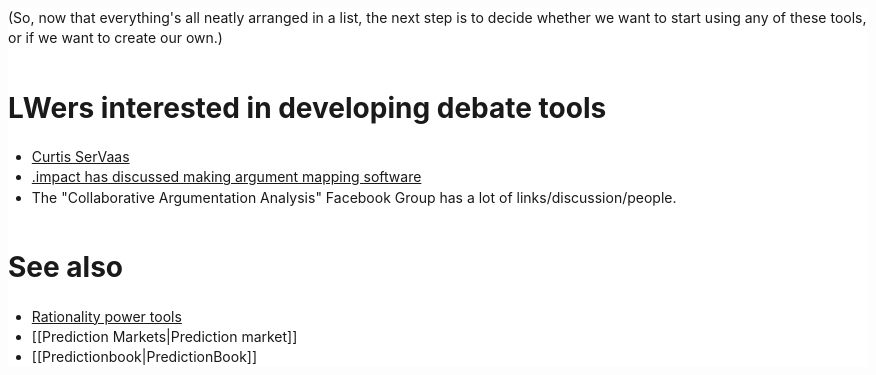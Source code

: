 (So, now that everything's all neatly arranged in a list, the next step is to decide whether we want to start using any of these tools, or if we want to create our own.)

LWers interested in developing debate tools
===========================================

*   [Curtis SerVaas](http://lesswrong.com/lw/le5/welcome_to_less_wrong_7th_thread_december_2014/c64f)
*   [.impact has discussed making argument mapping software](http://lesswrong.com/lw/jfn/introducing_impact/)
*   The "Collaborative Argumentation Analysis" Facebook Group has a lot of links/discussion/people.

See also
========

*   [Rationality power tools](https://wiki.lesswrong.com/wiki/Rationality_power_tools)
*   [[Prediction Markets|Prediction market]]
*   [[Predictionbook|PredictionBook]]